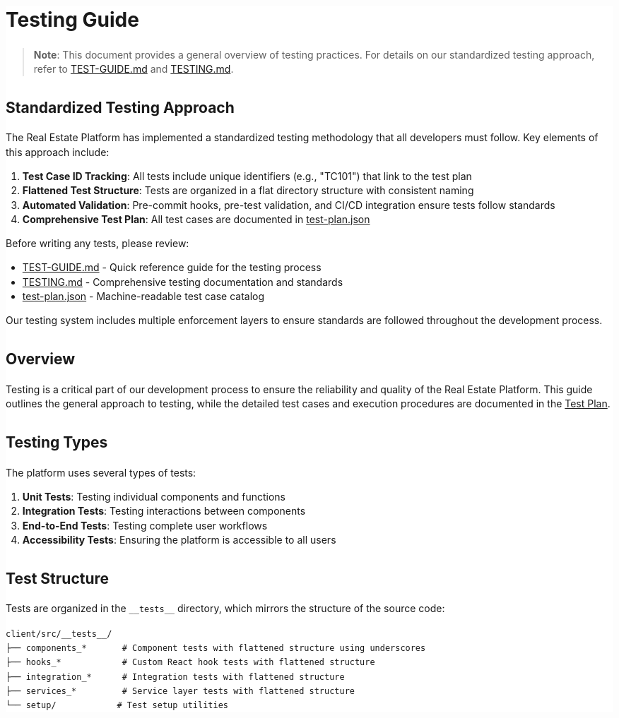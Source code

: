 # Testing Guide

> **Note**: This document provides a general overview of testing practices. For details on our standardized testing approach, refer to [TEST-GUIDE.md](../client/TEST-GUIDE.md) and [TESTING.md](../client/TESTING.md).

## Standardized Testing Approach

The Real Estate Platform has implemented a standardized testing methodology that all developers must follow. Key elements of this approach include:

1. **Test Case ID Tracking**: All tests include unique identifiers (e.g., "TC101") that link to the test plan
2. **Flattened Test Structure**: Tests are organized in a flat directory structure with consistent naming
3. **Automated Validation**: Pre-commit hooks, pre-test validation, and CI/CD integration ensure tests follow standards
4. **Comprehensive Test Plan**: All test cases are documented in [test-plan.json](../client/test-plan.json)

Before writing any tests, please review:
- [TEST-GUIDE.md](../client/TEST-GUIDE.md) - Quick reference guide for the testing process
- [TESTING.md](../client/TESTING.md) - Comprehensive testing documentation and standards
- [test-plan.json](../client/test-plan.json) - Machine-readable test case catalog

Our testing system includes multiple enforcement layers to ensure standards are followed throughout the development process.

## Overview

Testing is a critical part of our development process to ensure the reliability and quality of the Real Estate Platform. This guide outlines the general approach to testing, while the detailed test cases and execution procedures are documented in the [Test Plan](./test-plan.md).

## Testing Types

The platform uses several types of tests:

1. **Unit Tests**: Testing individual components and functions
2. **Integration Tests**: Testing interactions between components
3. **End-to-End Tests**: Testing complete user workflows
4. **Accessibility Tests**: Ensuring the platform is accessible to all users

## Test Structure

Tests are organized in the `__tests__` directory, which mirrors the structure of the source code:

```
client/src/__tests__/
├── components_*       # Component tests with flattened structure using underscores
├── hooks_*            # Custom React hook tests with flattened structure
├── integration_*      # Integration tests with flattened structure
├── services_*         # Service layer tests with flattened structure
└── setup/            # Test setup utilities
```
